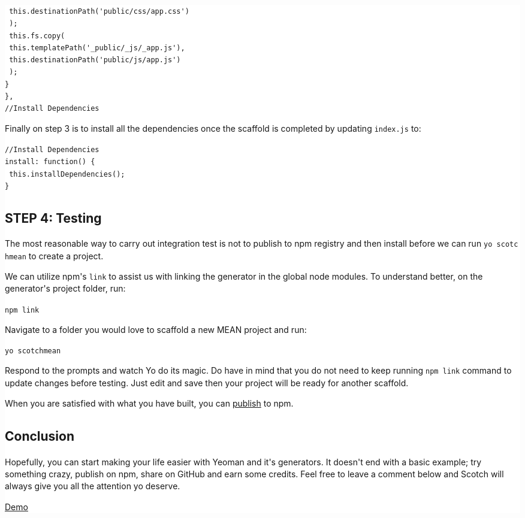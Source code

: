 ```
 this.destinationPath('public/css/app.css')
 );
 this.fs.copy(
 this.templatePath('_public/_js/_app.js'),
 this.destinationPath('public/js/app.js')
 );
}
},
//Install Dependencies
```

Finally on step 3 is to install all the dependencies once the scaffold is completed by updating `index.js` to:

```
//Install Dependencies
install: function() {
 this.installDependencies();
}
```

## STEP 4: Testing

The most reasonable way to carry out integration test is not to publish to npm registry and then install before we can run `yo scotchmean` to create a project.

We can utilize npm's `link` to assist us with linking the generator in the global node modules. To understand better, on the generator's project folder, run:

```
npm link
```

Navigate to a folder you would love to scaffold a new MEAN project and run:

```
yo scotchmean
```

Respond to the prompts and watch Yo do its magic. Do have in mind that you do not need to keep running `npm link` command to update changes before testing. Just edit and save then your project will be ready for another scaffold.

When you are satisfied with what you have built, you can [publish](https://docs.npmjs.com/cli/publish) to npm.

## Conclusion

Hopefully, you can start making your life easier with Yeoman and it's generators. It doesn't end with a basic example; try something crazy, publish on npm, share on GitHub and earn some credits. Feel free to leave a comment below and Scotch will always give you all the attention yo deserve.

[Demo](https://github.com/christiannwamba/generator-scotchmean)
